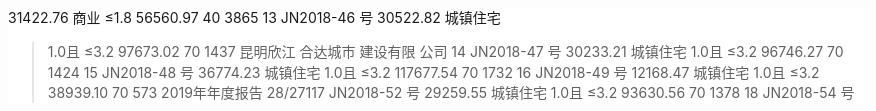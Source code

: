 31422.76
商业
≤1.8
56560.97
40
3865
13
JN2018-46
号
30522.82
城镇住宅
>1.0且
≤3.2
97673.02
70
1437
昆明欣江
合达城市
建设有限
公司
14
JN2018-47
号
30233.21
城镇住宅
>1.0且
≤3.2
96746.27
70
1424
15
JN2018-48
号
36774.23
城镇住宅
>1.0且
≤3.2
117677.54
70
1732
16
JN2018-49
号
12168.47
城镇住宅
>1.0且
≤3.2
38939.10
70
573
2019年年度报告
28/27117
JN2018-52
号
29259.55
城镇住宅
>1.0且
≤3.2
93630.56
70
1378
18
JN2018-54
号